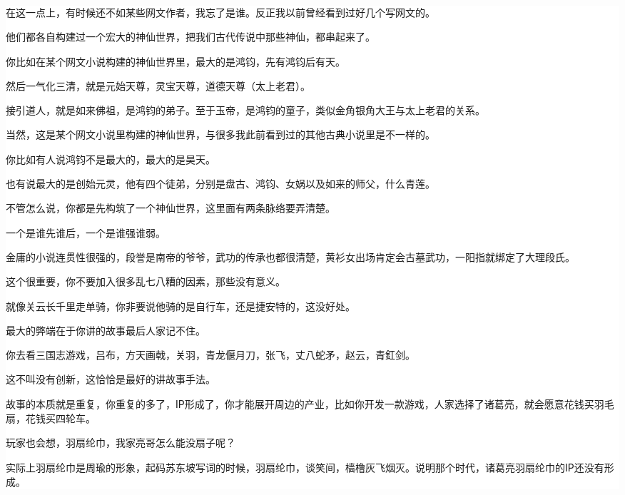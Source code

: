 
在这一点上，有时候还不如某些网文作者，我忘了是谁。反正我以前曾经看到过好几个写网文的。

  

他们都各自构建过一个宏大的神仙世界，把我们古代传说中那些神仙，都串起来了。

  

你比如在某个网文小说构建的神仙世界里，最大的是鸿钧，先有鸿钧后有天。

  

然后一气化三清，就是元始天尊，灵宝天尊，道德天尊（太上老君）。  

  

接引道人，就是如来佛祖，是鸿钧的弟子。至于玉帝，是鸿钧的童子，类似金角银角大王与太上老君的关系。

  

当然，这是某个网文小说里构建的神仙世界，与很多我此前看到过的其他古典小说里是不一样的。

  

你比如有人说鸿钧不是最大的，最大的是昊天。

  

也有说最大的是创始元灵，他有四个徒弟，分别是盘古、鸿钧、女娲以及如来的师父，什么青莲。

  

不管怎么说，你都是先构筑了一个神仙世界，这里面有两条脉络要弄清楚。  

  

一个是谁先谁后，一个是谁强谁弱。

  

金庸的小说连贯性很强的，段誉是南帝的爷爷，武功的传承也都很清楚，黄衫女出场肯定会古墓武功，一阳指就绑定了大理段氏。

  

这个很重要，你不要加入很多乱七八糟的因素，那些没有意义。  

  

就像关云长千里走单骑，你非要说他骑的是自行车，还是捷安特的，这没好处。  

  

最大的弊端在于你讲的故事最后人家记不住。  

  

你去看三国志游戏，吕布，方天画戟，关羽，青龙偃月刀，张飞，丈八蛇矛，赵云，青釭剑。

  

这不叫没有创新，这恰恰是最好的讲故事手法。  

  

故事的本质就是重复，你重复的多了，IP形成了，你才能展开周边的产业，比如你开发一款游戏，人家选择了诸葛亮，就会愿意花钱买羽毛扇，花钱买四轮车。  

  

玩家也会想，羽扇纶巾，我家亮哥怎么能没扇子呢？  

  

实际上羽扇纶巾是周瑜的形象，起码苏东坡写词的时候，羽扇纶巾，谈笑间，樯橹灰飞烟灭。说明那个时代，诸葛亮羽扇纶巾的IP还没有形成。

  
